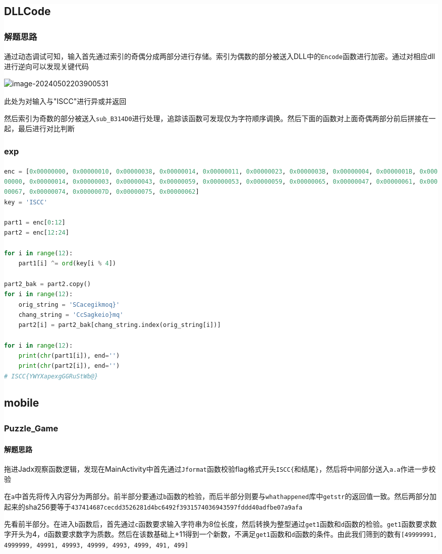 ## DLLCode

### 解题思路

通过动态调试可知，输入首先通过索引的奇偶分成两部分进行存储。索引为偶数的部分被送入DLL中的`Encode`函数进行加密。通过对相应dll进行逆向可以发现关键代码

![image-20240502203900531](https://img.0a0.moe/od/01tklsjzdov56zcwna6fb3mfbjuxqyjy4s)

此处为对输入与"ISCC"进行异或并返回

然后索引为奇数的部分被送入`sub_B314D0`进行处理，追踪该函数可发现仅为字符顺序调换。然后下面的函数对上面奇偶两部分前后拼接在一起，最后进行对比判断

### exp

```python
enc = [0x00000000, 0x00000010, 0x00000038, 0x00000014, 0x00000011, 0x00000023, 0x0000003B, 0x00000004, 0x0000001B, 0x00000000, 0x00000014, 0x00000003, 0x00000043, 0x00000059, 0x00000053, 0x00000059, 0x00000065, 0x00000047, 0x00000061, 0x00000067, 0x00000074, 0x0000007D, 0x00000075, 0x00000062]
key = 'ISCC'

part1 = enc[0:12]
part2 = enc[12:24]

for i in range(12):
    part1[i] ^= ord(key[i % 4])

part2_bak = part2.copy()
for i in range(12):
    orig_string = 'SCacegikmoq}'
    chang_string = 'CcSagkeio}mq'
    part2[i] = part2_bak[chang_string.index(orig_string[i])]

for i in range(12):
    print(chr(part1[i]), end='')
    print(chr(part2[i]), end='')
# ISCC{YWYXapexgGGRuStWb@}
```

## mobile

### Puzzle_Game

#### 解题思路

拖进Jadx观察函数逻辑，发现在MainActivity中首先通过`Jformat`函数校验flag格式开头`ISCC{`和结尾`}`，然后将中间部分送入`a.a`作进一步校验

在`a`中首先将传入内容分为两部分。前半部分要通过`b`函数的检验，而后半部分则要与`whathappened`库中`getstr`的返回值一致。然后两部分加起来的sha256要等于`437414687cecdd3526281d4bc6492f3931574036943597fddd40adfbe07a9afa`

先看前半部分。在进入`b`函数后，首先通过`c`函数要求输入字符串为8位长度，然后转换为整型通过`get1`函数和`d`函数的检验。`get1`函数要求数字开头为4，`d`函数要求数字为质数。然后在该数基础上+11得到一个新数，不满足`get1`函数和`d`函数的条件。由此我们筛到的数有`[49999991, 4999999, 49991, 49993, 49999, 4993, 4999, 491, 499]`
